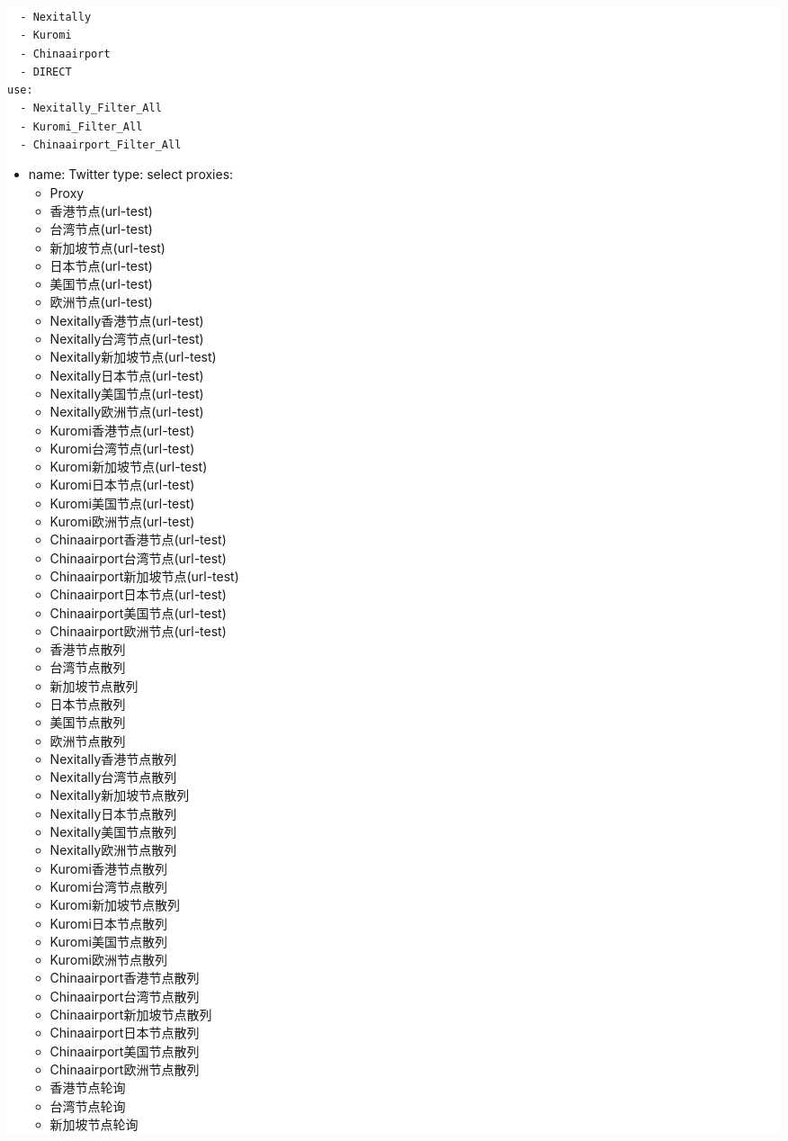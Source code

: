       - Nexitally
      - Kuromi
      - Chinaairport   
      - DIRECT
    use:        
      - Nexitally_Filter_All
      - Kuromi_Filter_All
      - Chinaairport_Filter_All

  - name: Twitter
    type: select
    proxies:
      - Proxy
      - 香港节点(url-test)
      - 台湾节点(url-test)
      - 新加坡节点(url-test)
      - 日本节点(url-test)
      - 美国节点(url-test)
      - 欧洲节点(url-test)
      - Nexitally香港节点(url-test)
      - Nexitally台湾节点(url-test)
      - Nexitally新加坡节点(url-test)
      - Nexitally日本节点(url-test)
      - Nexitally美国节点(url-test)
      - Nexitally欧洲节点(url-test)
      - Kuromi香港节点(url-test)
      - Kuromi台湾节点(url-test)
      - Kuromi新加坡节点(url-test)     
      - Kuromi日本节点(url-test)     
      - Kuromi美国节点(url-test)  
      - Kuromi欧洲节点(url-test)  
      - Chinaairport香港节点(url-test)
      - Chinaairport台湾节点(url-test)
      - Chinaairport新加坡节点(url-test)
      - Chinaairport日本节点(url-test)
      - Chinaairport美国节点(url-test)
      - Chinaairport欧洲节点(url-test)
      - 香港节点散列
      - 台湾节点散列
      - 新加坡节点散列   
      - 日本节点散列
      - 美国节点散列
      - 欧洲节点散列
      - Nexitally香港节点散列
      - Nexitally台湾节点散列
      - Nexitally新加坡节点散列
      - Nexitally日本节点散列
      - Nexitally美国节点散列
      - Nexitally欧洲节点散列
      - Kuromi香港节点散列
      - Kuromi台湾节点散列
      - Kuromi新加坡节点散列
      - Kuromi日本节点散列
      - Kuromi美国节点散列
      - Kuromi欧洲节点散列
      - Chinaairport香港节点散列
      - Chinaairport台湾节点散列
      - Chinaairport新加坡节点散列
      - Chinaairport日本节点散列
      - Chinaairport美国节点散列
      - Chinaairport欧洲节点散列
      - 香港节点轮询
      - 台湾节点轮询
      - 新加坡节点轮询   